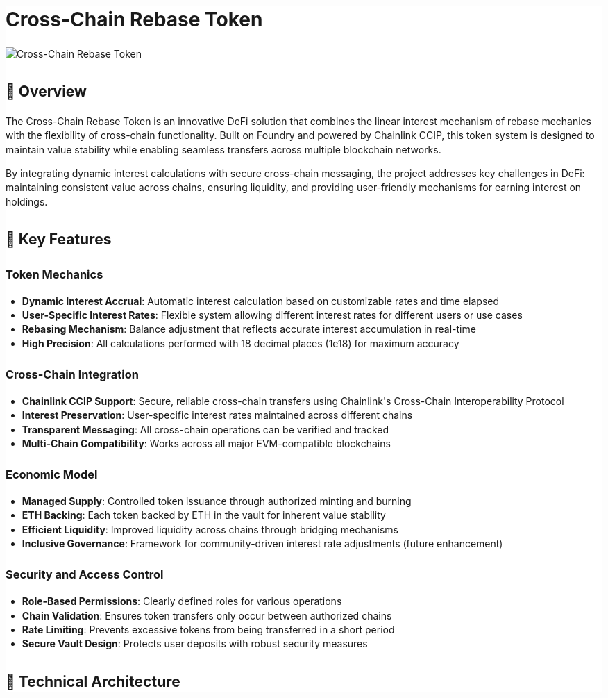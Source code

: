 # Cross-Chain Rebase Token

![Cross-Chain Rebase Token](https://thedatascientist.com/wp-content/uploads/2023/05/defi-rebase-tokens.jpeg)

## 📌 Overview

The Cross-Chain Rebase Token is an innovative DeFi solution that combines the linear interest mechanism of rebase mechanics with the flexibility of cross-chain functionality. Built on Foundry and powered by Chainlink CCIP, this token system is designed to maintain value stability while enabling seamless transfers across multiple blockchain networks.

By integrating dynamic interest calculations with secure cross-chain messaging, the project addresses key challenges in DeFi: maintaining consistent value across chains, ensuring liquidity, and providing user-friendly mechanisms for earning interest on holdings.

## 🌟 Key Features

### Token Mechanics
- **Dynamic Interest Accrual**: Automatic interest calculation based on customizable rates and time elapsed
- **User-Specific Interest Rates**: Flexible system allowing different interest rates for different users or use cases
- **Rebasing Mechanism**: Balance adjustment that reflects accurate interest accumulation in real-time
- **High Precision**: All calculations performed with 18 decimal places (1e18) for maximum accuracy

### Cross-Chain Integration
- **Chainlink CCIP Support**: Secure, reliable cross-chain transfers using Chainlink's Cross-Chain Interoperability Protocol
- **Interest Preservation**: User-specific interest rates maintained across different chains
- **Transparent Messaging**: All cross-chain operations can be verified and tracked
- **Multi-Chain Compatibility**: Works across all major EVM-compatible blockchains

### Economic Model
- **Managed Supply**: Controlled token issuance through authorized minting and burning
- **ETH Backing**: Each token backed by ETH in the vault for inherent value stability
- **Efficient Liquidity**: Improved liquidity across chains through bridging mechanisms
- **Inclusive Governance**: Framework for community-driven interest rate adjustments (future enhancement)

### Security and Access Control
- **Role-Based Permissions**: Clearly defined roles for various operations
- **Chain Validation**: Ensures token transfers only occur between authorized chains
- **Rate Limiting**: Prevents excessive tokens from being transferred in a short period
- **Secure Vault Design**: Protects user deposits with robust security measures

## 🔧 Technical Architecture
